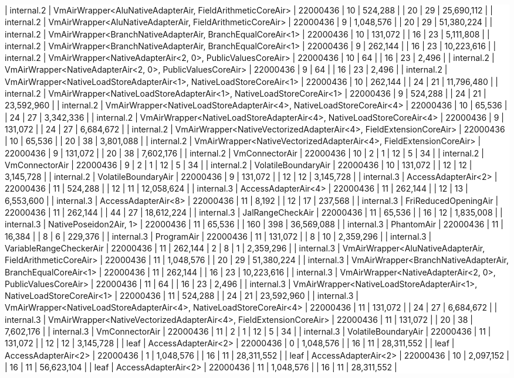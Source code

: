 | internal.2 | VmAirWrapper<AluNativeAdapterAir, FieldArithmeticCoreAir> | 22000436 | 10 | 524,288 |  | 20 | 29 | 25,690,112 | 
| internal.2 | VmAirWrapper<AluNativeAdapterAir, FieldArithmeticCoreAir> | 22000436 | 9 | 1,048,576 |  | 20 | 29 | 51,380,224 | 
| internal.2 | VmAirWrapper<BranchNativeAdapterAir, BranchEqualCoreAir<1> | 22000436 | 10 | 131,072 |  | 16 | 23 | 5,111,808 | 
| internal.2 | VmAirWrapper<BranchNativeAdapterAir, BranchEqualCoreAir<1> | 22000436 | 9 | 262,144 |  | 16 | 23 | 10,223,616 | 
| internal.2 | VmAirWrapper<NativeAdapterAir<2, 0>, PublicValuesCoreAir> | 22000436 | 10 | 64 |  | 16 | 23 | 2,496 | 
| internal.2 | VmAirWrapper<NativeAdapterAir<2, 0>, PublicValuesCoreAir> | 22000436 | 9 | 64 |  | 16 | 23 | 2,496 | 
| internal.2 | VmAirWrapper<NativeLoadStoreAdapterAir<1>, NativeLoadStoreCoreAir<1> | 22000436 | 10 | 262,144 |  | 24 | 21 | 11,796,480 | 
| internal.2 | VmAirWrapper<NativeLoadStoreAdapterAir<1>, NativeLoadStoreCoreAir<1> | 22000436 | 9 | 524,288 |  | 24 | 21 | 23,592,960 | 
| internal.2 | VmAirWrapper<NativeLoadStoreAdapterAir<4>, NativeLoadStoreCoreAir<4> | 22000436 | 10 | 65,536 |  | 24 | 27 | 3,342,336 | 
| internal.2 | VmAirWrapper<NativeLoadStoreAdapterAir<4>, NativeLoadStoreCoreAir<4> | 22000436 | 9 | 131,072 |  | 24 | 27 | 6,684,672 | 
| internal.2 | VmAirWrapper<NativeVectorizedAdapterAir<4>, FieldExtensionCoreAir> | 22000436 | 10 | 65,536 |  | 20 | 38 | 3,801,088 | 
| internal.2 | VmAirWrapper<NativeVectorizedAdapterAir<4>, FieldExtensionCoreAir> | 22000436 | 9 | 131,072 |  | 20 | 38 | 7,602,176 | 
| internal.2 | VmConnectorAir | 22000436 | 10 | 2 | 1 | 12 | 5 | 34 | 
| internal.2 | VmConnectorAir | 22000436 | 9 | 2 | 1 | 12 | 5 | 34 | 
| internal.2 | VolatileBoundaryAir | 22000436 | 10 | 131,072 |  | 12 | 12 | 3,145,728 | 
| internal.2 | VolatileBoundaryAir | 22000436 | 9 | 131,072 |  | 12 | 12 | 3,145,728 | 
| internal.3 | AccessAdapterAir<2> | 22000436 | 11 | 524,288 |  | 12 | 11 | 12,058,624 | 
| internal.3 | AccessAdapterAir<4> | 22000436 | 11 | 262,144 |  | 12 | 13 | 6,553,600 | 
| internal.3 | AccessAdapterAir<8> | 22000436 | 11 | 8,192 |  | 12 | 17 | 237,568 | 
| internal.3 | FriReducedOpeningAir | 22000436 | 11 | 262,144 |  | 44 | 27 | 18,612,224 | 
| internal.3 | JalRangeCheckAir | 22000436 | 11 | 65,536 |  | 16 | 12 | 1,835,008 | 
| internal.3 | NativePoseidon2Air<BabyBearParameters>, 1> | 22000436 | 11 | 65,536 |  | 160 | 398 | 36,569,088 | 
| internal.3 | PhantomAir | 22000436 | 11 | 16,384 |  | 8 | 6 | 229,376 | 
| internal.3 | ProgramAir | 22000436 | 11 | 131,072 |  | 8 | 10 | 2,359,296 | 
| internal.3 | VariableRangeCheckerAir | 22000436 | 11 | 262,144 | 2 | 8 | 1 | 2,359,296 | 
| internal.3 | VmAirWrapper<AluNativeAdapterAir, FieldArithmeticCoreAir> | 22000436 | 11 | 1,048,576 |  | 20 | 29 | 51,380,224 | 
| internal.3 | VmAirWrapper<BranchNativeAdapterAir, BranchEqualCoreAir<1> | 22000436 | 11 | 262,144 |  | 16 | 23 | 10,223,616 | 
| internal.3 | VmAirWrapper<NativeAdapterAir<2, 0>, PublicValuesCoreAir> | 22000436 | 11 | 64 |  | 16 | 23 | 2,496 | 
| internal.3 | VmAirWrapper<NativeLoadStoreAdapterAir<1>, NativeLoadStoreCoreAir<1> | 22000436 | 11 | 524,288 |  | 24 | 21 | 23,592,960 | 
| internal.3 | VmAirWrapper<NativeLoadStoreAdapterAir<4>, NativeLoadStoreCoreAir<4> | 22000436 | 11 | 131,072 |  | 24 | 27 | 6,684,672 | 
| internal.3 | VmAirWrapper<NativeVectorizedAdapterAir<4>, FieldExtensionCoreAir> | 22000436 | 11 | 131,072 |  | 20 | 38 | 7,602,176 | 
| internal.3 | VmConnectorAir | 22000436 | 11 | 2 | 1 | 12 | 5 | 34 | 
| internal.3 | VolatileBoundaryAir | 22000436 | 11 | 131,072 |  | 12 | 12 | 3,145,728 | 
| leaf | AccessAdapterAir<2> | 22000436 | 0 | 1,048,576 |  | 16 | 11 | 28,311,552 | 
| leaf | AccessAdapterAir<2> | 22000436 | 1 | 1,048,576 |  | 16 | 11 | 28,311,552 | 
| leaf | AccessAdapterAir<2> | 22000436 | 10 | 2,097,152 |  | 16 | 11 | 56,623,104 | 
| leaf | AccessAdapterAir<2> | 22000436 | 11 | 1,048,576 |  | 16 | 11 | 28,311,552 | 